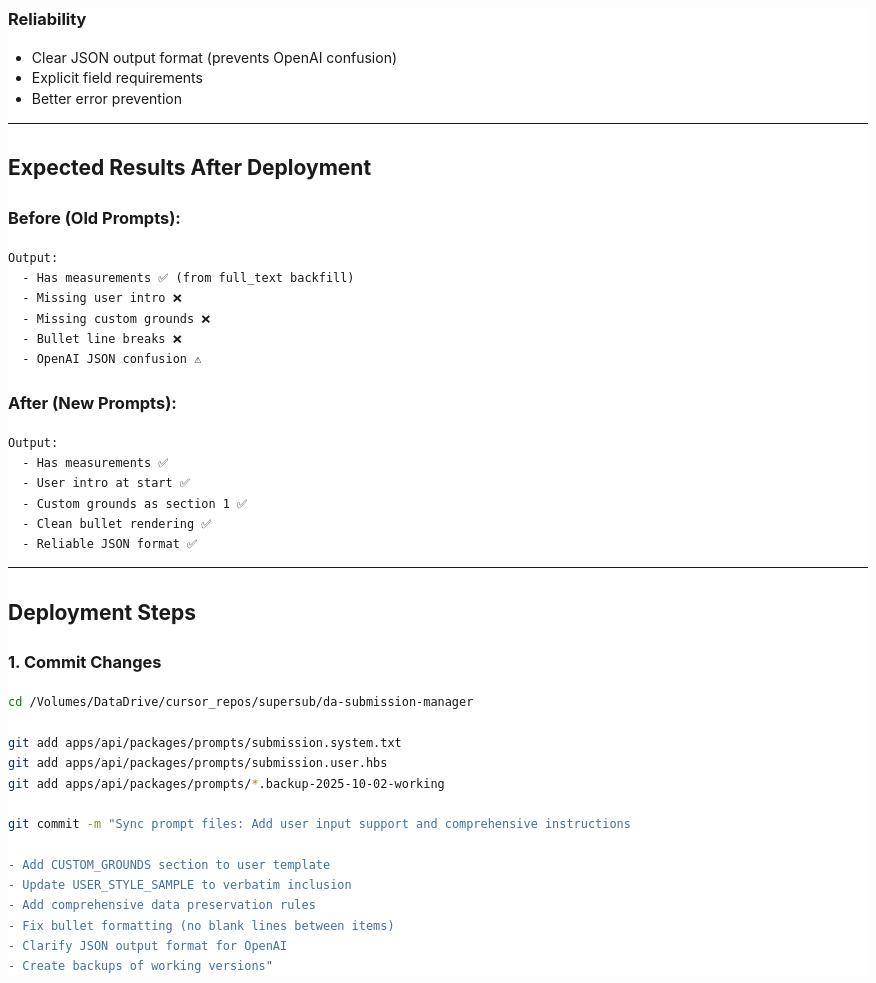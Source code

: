 ### Reliability
- Clear JSON output format (prevents OpenAI confusion)
- Explicit field requirements
- Better error prevention

---

## Expected Results After Deployment

### Before (Old Prompts):
```
Output:
  - Has measurements ✅ (from full_text backfill)
  - Missing user intro ❌
  - Missing custom grounds ❌
  - Bullet line breaks ❌
  - OpenAI JSON confusion ⚠️
```

### After (New Prompts):
```
Output:
  - Has measurements ✅
  - User intro at start ✅
  - Custom grounds as section 1 ✅
  - Clean bullet rendering ✅
  - Reliable JSON format ✅
```

---

## Deployment Steps

### 1. Commit Changes
```bash
cd /Volumes/DataDrive/cursor_repos/supersub/da-submission-manager

git add apps/api/packages/prompts/submission.system.txt
git add apps/api/packages/prompts/submission.user.hbs
git add apps/api/packages/prompts/*.backup-2025-10-02-working

git commit -m "Sync prompt files: Add user input support and comprehensive instructions

- Add CUSTOM_GROUNDS section to user template
- Update USER_STYLE_SAMPLE to verbatim inclusion
- Add comprehensive data preservation rules
- Fix bullet formatting (no blank lines between items)
- Clarify JSON output format for OpenAI
- Create backups of working versions"
```
